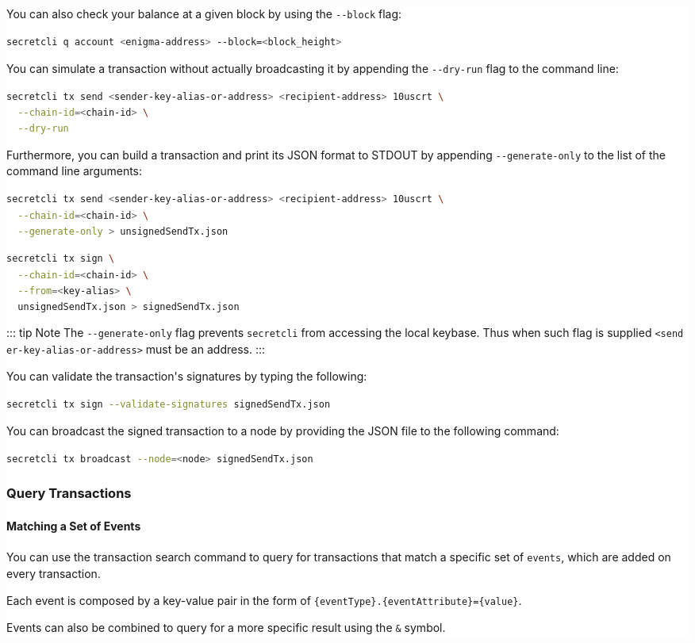 You can also check your balance at a given block by using the `--block` flag:

```bash
secretcli q account <enigma-address> --block=<block_height>
```

You can simulate a transaction without actually broadcasting it by appending the
`--dry-run` flag to the command line:

```bash
secretcli tx send <sender-key-alias-or-address> <recipient-address> 10uscrt \
  --chain-id=<chain-id> \
  --dry-run
```

Furthermore, you can build a transaction and print its JSON format to STDOUT by
appending `--generate-only` to the list of the command line arguments:

```bash
secretcli tx send <sender-key-alias-or-address> <recipient-address> 10uscrt \
  --chain-id=<chain-id> \
  --generate-only > unsignedSendTx.json
```

```bash
secretcli tx sign \
  --chain-id=<chain-id> \
  --from=<key-alias> \
  unsignedSendTx.json > signedSendTx.json
```

::: tip Note
The `--generate-only` flag prevents `secretcli` from accessing the local keybase.
Thus when such flag is supplied `<sender-key-alias-or-address>` must be an address.
:::

You can validate the transaction's signatures by typing the following:

```bash
secretcli tx sign --validate-signatures signedSendTx.json
```

You can broadcast the signed transaction to a node by providing the JSON file to the following command:

```bash
secretcli tx broadcast --node=<node> signedSendTx.json
```

### Query Transactions

#### Matching a Set of Events

You can use the transaction search command to query for transactions that match a specific set of `events`, which are added on every transaction.

Each event is composed by a key-value pair in the form of `{eventType}.{eventAttribute}={value}`.

Events can also be combined to query for a more specific result using the `&` symbol.
